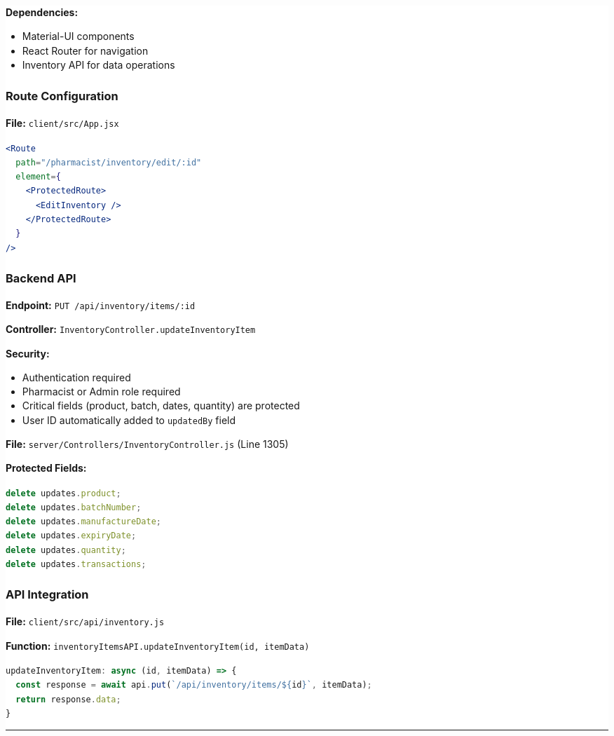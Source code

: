 **Dependencies:**
- Material-UI components
- React Router for navigation
- Inventory API for data operations

### Route Configuration

**File:** `client/src/App.jsx`

```jsx
<Route
  path="/pharmacist/inventory/edit/:id"
  element={
    <ProtectedRoute>
      <EditInventory />
    </ProtectedRoute>
  }
/>
```

### Backend API

**Endpoint:** `PUT /api/inventory/items/:id`

**Controller:** `InventoryController.updateInventoryItem`

**Security:**
- Authentication required
- Pharmacist or Admin role required
- Critical fields (product, batch, dates, quantity) are protected
- User ID automatically added to `updatedBy` field

**File:** `server/Controllers/InventoryController.js` (Line 1305)

**Protected Fields:**
```javascript
delete updates.product;
delete updates.batchNumber;
delete updates.manufactureDate;
delete updates.expiryDate;
delete updates.quantity;
delete updates.transactions;
```

### API Integration

**File:** `client/src/api/inventory.js`

**Function:** `inventoryItemsAPI.updateInventoryItem(id, itemData)`

```javascript
updateInventoryItem: async (id, itemData) => {
  const response = await api.put(`/api/inventory/items/${id}`, itemData);
  return response.data;
}
```

---